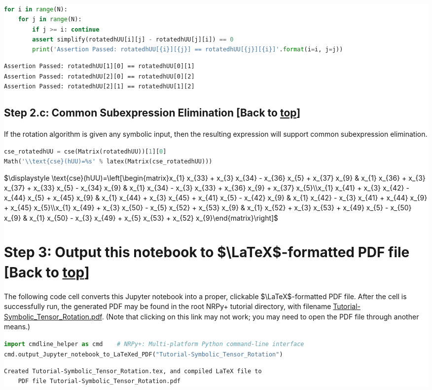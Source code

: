 
```python
for i in range(N):
    for j in range(N):
        if j >= i: continue
        assert simplify(rotatedhUU[i][j] - rotatedhUU[j][i]) == 0
        print('Assertion Passed: rotatedhUU[{i}][{j}] == rotatedhUU[{j}][{i}]'.format(i=i, j=j))
```

    Assertion Passed: rotatedhUU[1][0] == rotatedhUU[0][1]
    Assertion Passed: rotatedhUU[2][0] == rotatedhUU[0][2]
    Assertion Passed: rotatedhUU[2][1] == rotatedhUU[1][2]


<a id='cse'></a>

## Step 2.c: Common Subexpression Elimination \[Back to [top](#toc)\]
$$\label{cse}$$

If the rotation algorithm is given any symbolic input, then the resulting expression will support common subexpression elimination.


```python
cse_rotatedhUU = cse(Matrix(rotatedhUU))[1][0]
Math('\\text{cse}(hUU)=%s' % latex(Matrix(cse_rotatedhUU)))
```




$\displaystyle \text{cse}(hUU)=\left[\begin{matrix}x_{1} x_{33} + x_{3} x_{34} - x_{36} x_{5} + x_{37} x_{9} & x_{1} x_{36} + x_{3} x_{37} + x_{33} x_{5} - x_{34} x_{9} & x_{1} x_{34} - x_{3} x_{33} + x_{36} x_{9} + x_{37} x_{5}\\x_{1} x_{41} + x_{3} x_{42} - x_{44} x_{5} + x_{45} x_{9} & x_{1} x_{44} + x_{3} x_{45} + x_{41} x_{5} - x_{42} x_{9} & x_{1} x_{42} - x_{3} x_{41} + x_{44} x_{9} + x_{45} x_{5}\\x_{1} x_{49} + x_{3} x_{50} - x_{5} x_{52} + x_{53} x_{9} & x_{1} x_{52} + x_{3} x_{53} + x_{49} x_{5} - x_{50} x_{9} & x_{1} x_{50} - x_{3} x_{49} + x_{5} x_{53} + x_{52} x_{9}\end{matrix}\right]$



<a id='latex_pdf_output'></a>

# Step 3: Output this notebook to $\LaTeX$-formatted PDF file \[Back to [top](#toc)\]
$$\label{latex_pdf_output}$$

The following code cell converts this Jupyter notebook into a proper, clickable $\LaTeX$-formatted PDF file. After the cell is successfully run, the generated PDF may be found in the root NRPy+ tutorial directory, with filename
[Tutorial-Symbolic_Tensor_Rotation.pdf](Tutorial-Symbolic_Tensor_Rotation.pdf). (Note that clicking on this link may not work; you may need to open the PDF file through another means.)


```python
import cmdline_helper as cmd    # NRPy+: Multi-platform Python command-line interface
cmd.output_Jupyter_notebook_to_LaTeXed_PDF("Tutorial-Symbolic_Tensor_Rotation")
```

    Created Tutorial-Symbolic_Tensor_Rotation.tex, and compiled LaTeX file to
        PDF file Tutorial-Symbolic_Tensor_Rotation.pdf

